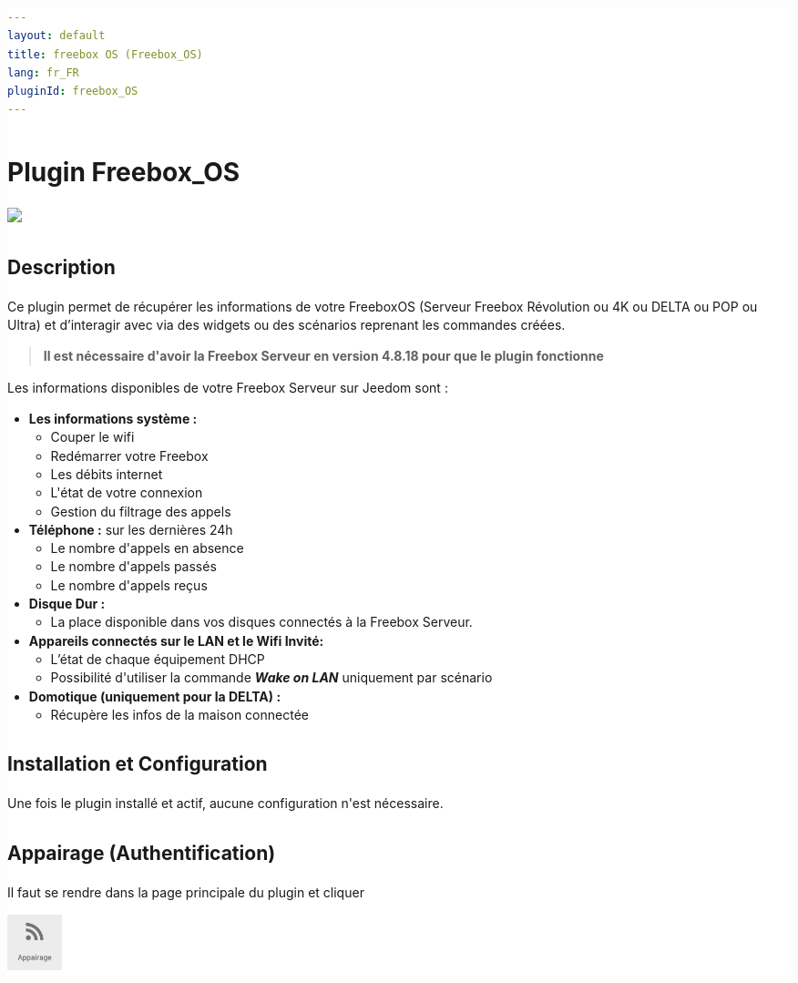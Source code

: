 ```yaml
---
layout: default
title: freebox OS (Freebox_OS)
lang: fr_FR
pluginId: freebox_OS
---
```

# Plugin Freebox_OS

<img src="{{site.baseurl}}/plugin-freebox_os/{{site.img}}/freebox_os_icon.png" class="pluginLogo" width="100" />


## Description

Ce plugin permet de récupérer les informations de votre FreeboxOS (Serveur Freebox Révolution ou 4K ou DELTA ou POP ou Ultra) et d’interagir avec via des widgets ou des scénarios reprenant les commandes créées.

>
> **Il est nécessaire d'avoir la Freebox Serveur en version 4.8.18 pour que le plugin fonctionne**

Les informations disponibles de votre Freebox Serveur sur Jeedom sont :

- **Les informations système :**
  - Couper le wifi
  - Redémarrer votre Freebox
  - Les débits internet
  - L'état de votre connexion
  - Gestion du filtrage des appels
- **Téléphone :** sur les dernières 24h
  - Le nombre d'appels en absence
  - Le nombre d'appels passés
  - Le nombre d'appels reçus
- **Disque Dur :**
  - La place disponible dans vos disques connectés à la Freebox Serveur.
- **Appareils connectés sur le LAN et le Wifi Invité:**
  - L’état de chaque équipement DHCP
  - Possibilité d'utiliser la commande **_Wake on LAN_** uniquement par scénario
- **Domotique (uniquement pour la DELTA) :**
  - Récupère les infos de la maison connectée

## Installation et Configuration

Une fois le plugin installé et actif, aucune configuration n'est nécessaire.

## Appairage (Authentification)

Il faut se rendre dans la page principale du plugin et cliquer

<p><img src="../images/appairage.png" alt="Modale Appairage" width="60" /></p>
